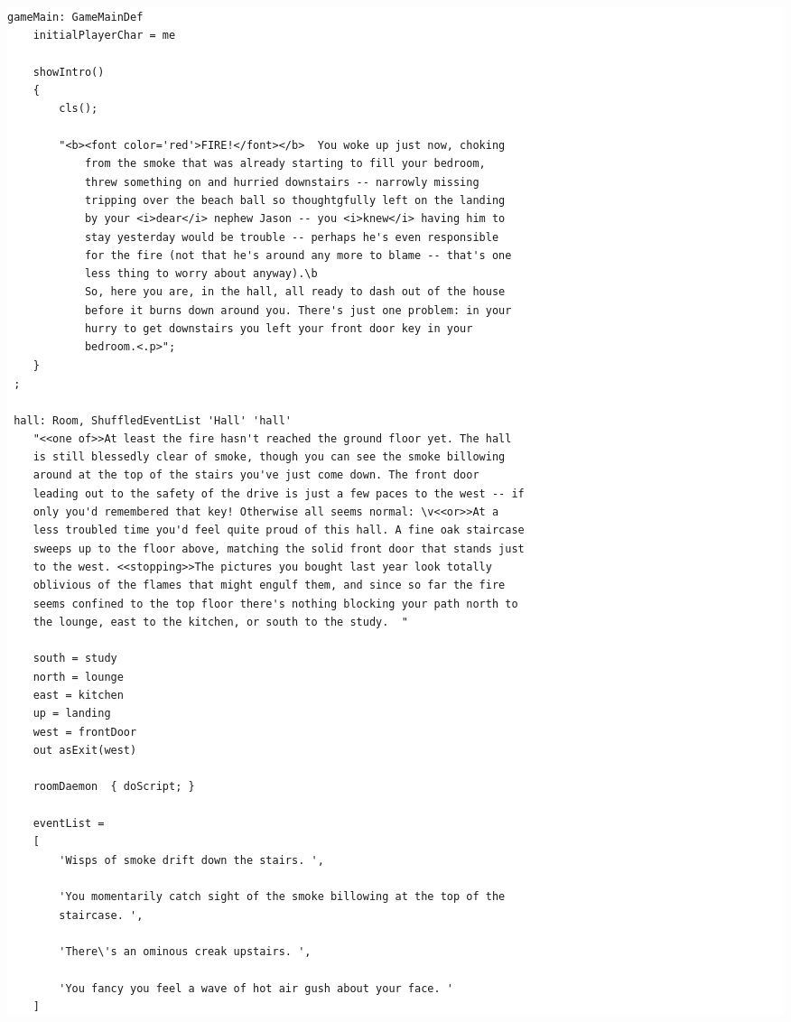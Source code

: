 
    gameMain: GameMainDef
        initialPlayerChar = me
        
        showIntro()
        {       
            cls();
                   
            "<b><font color='red'>FIRE!</font></b>  You woke up just now, choking
                from the smoke that was already starting to fill your bedroom,
                threw something on and hurried downstairs -- narrowly missing
                tripping over the beach ball so thoughtgfully left on the landing
                by your <i>dear</i> nephew Jason -- you <i>knew</i> having him to
                stay yesterday would be trouble -- perhaps he's even responsible
                for the fire (not that he's around any more to blame -- that's one
                less thing to worry about anyway).\b
                So, here you are, in the hall, all ready to dash out of the house
                before it burns down around you. There's just one problem: in your
                hurry to get downstairs you left your front door key in your
                bedroom.<.p>";
        }
     ;
     
     hall: Room, ShuffledEventList 'Hall' 'hall'   
        "<<one of>>At least the fire hasn't reached the ground floor yet. The hall
        is still blessedly clear of smoke, though you can see the smoke billowing
        around at the top of the stairs you've just come down. The front door
        leading out to the safety of the drive is just a few paces to the west -- if
        only you'd remembered that key! Otherwise all seems normal: \v<<or>>At a
        less troubled time you'd feel quite proud of this hall. A fine oak staircase
        sweeps up to the floor above, matching the solid front door that stands just
        to the west. <<stopping>>The pictures you bought last year look totally
        oblivious of the flames that might engulf them, and since so far the fire
        seems confined to the top floor there's nothing blocking your path north to
        the lounge, east to the kitchen, or south to the study.  "
        
        south = study
        north = lounge
        east = kitchen
        up = landing
        west = frontDoor
        out asExit(west)
           
        roomDaemon  { doScript; }
        
        eventList = 
        [
            'Wisps of smoke drift down the stairs. ',
            
            'You momentarily catch sight of the smoke billowing at the top of the
            staircase. ',
            
            'There\'s an ominous creak upstairs. ',
            
            'You fancy you feel a wave of hot air gush about your face. '
        ]
        